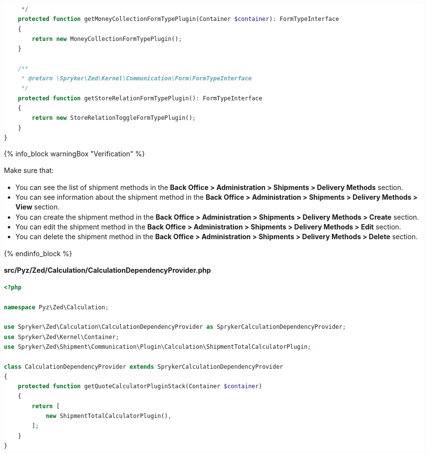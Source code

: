 ```php
     */
    protected function getMoneyCollectionFormTypePlugin(Container $container): FormTypeInterface
    {
        return new MoneyCollectionFormTypePlugin();
    }

    /**
     * @return \Spryker\Zed\Kernel\Communication\Form\FormTypeInterface
     */
    protected function getStoreRelationFormTypePlugin(): FormTypeInterface
    {
        return new StoreRelationToggleFormTypePlugin();
    }
}
```

{% info_block warningBox "Verification" %}

Make sure that:
* You can see the list of shipment methods in the **Back Office > Administration >  Shipments > Delivery Methods** section.
* You can see information about the shipment method in the **Back Office > Administration >  Shipments > Delivery Methods > View** section.
* You can create the shipment method in the **Back Office > Administration >  Shipments > Delivery Methods > Create** section.
* You can edit the shipment method in the **Back Office > Administration >  Shipments > Delivery Methods > Edit** section.
* You can delete the shipment method in the **Back Office > Administration > Shipments > Delivery Methods > Delete** section.

{% endinfo_block %}

**src/Pyz/Zed/Calculation/CalculationDependencyProvider.php**
```php
<?php

namespace Pyz\Zed\Calculation;

use Spryker\Zed\Calculation\CalculationDependencyProvider as SprykerCalculationDependencyProvider;
use Spryker\Zed\Kernel\Container;
use Spryker\Zed\Shipment\Communication\Plugin\Calculation\ShipmentTotalCalculatorPlugin;

class CalculationDependencyProvider extends SprykerCalculationDependencyProvider
{
    protected function getQuoteCalculatorPluginStack(Container $container)
    {
        return [
            new ShipmentTotalCalculatorPlugin(),
        ];
    }
}
```
